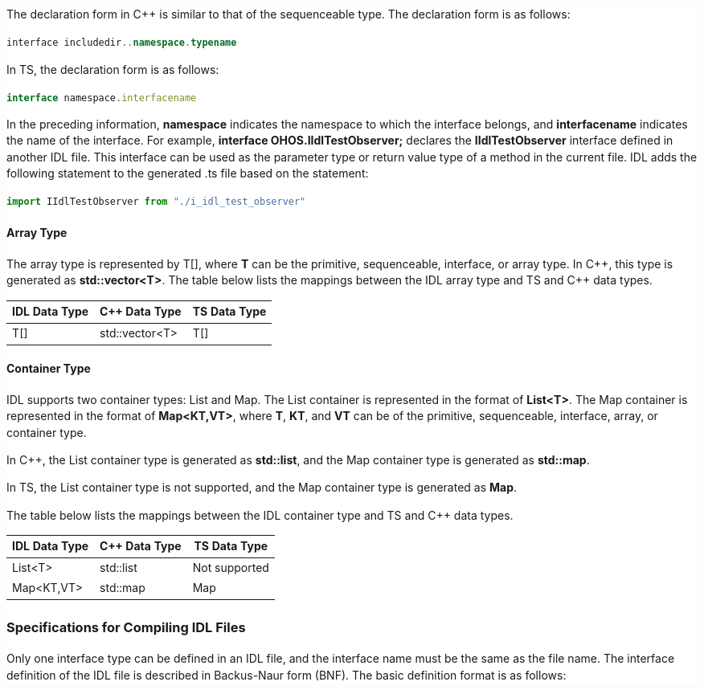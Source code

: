The declaration form in C++ is similar to that of the sequenceable type. The declaration form is as follows:

```cpp
interface includedir..namespace.typename
```

In TS, the declaration form is as follows:

```ts
interface namespace.interfacename
```

In the preceding information, **namespace** indicates the namespace to which the interface belongs, and **interfacename** indicates the name of the interface. For example, **interface OHOS.IIdlTestObserver;** declares the **IIdlTestObserver** interface defined in another IDL file. This interface can be used as the parameter type or return value type of a method in the current file. IDL adds the following statement to the generated .ts file based on the statement:

```ts
import IIdlTestObserver from "./i_idl_test_observer"
```

#### Array Type
The array type is represented by T[], where **T** can be the primitive, sequenceable, interface, or array type. In C++, this type is generated as **std::vector&lt;T&gt;**.
The table below lists the mappings between the IDL array type and TS and C++ data types.

|IDL Data Type | C++ Data Type          | TS Data Type    |
|   -------              |  --------            |  --------    |
|T[]                     | std::vector&lt;T&gt; | T[]          |

#### Container Type
IDL supports two container types: List and Map. The List container is represented in the format of **List&lt;T&gt;**. The Map container is represented in the format of **Map<KT,VT>**, where **T**, **KT**, and **VT** can be of the primitive, sequenceable, interface, array, or container type.

In C++, the List container type is generated as **std::list**, and the Map container type is generated as **std::map**.

In TS, the List container type is not supported, and the Map container type is generated as **Map**.

The table below lists the mappings between the IDL container type and TS and C++ data types.

|IDL Data Type | C++ Data Type      | TS Data Type    |
|   --------             |  --------        |  -------     |
|List&lt;T&gt;           | std::list        | Not supported       |
|Map<KT,VT>              | std::map         | Map          |


### Specifications for Compiling IDL Files
Only one interface type can be defined in an IDL file, and the interface name must be the same as the file name. The interface definition of the IDL file is described in Backus-Naur form (BNF). The basic definition format is as follows:
